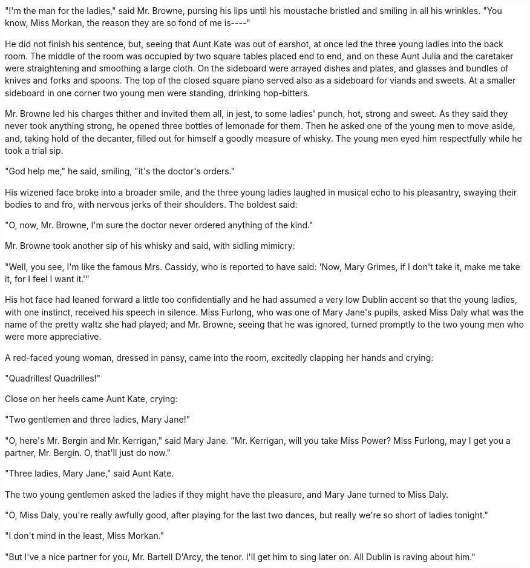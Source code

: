 "I'm the man for the ladies," said Mr. Browne, pursing his lips until his moustache bristled and smiling in all his wrinkles. "You know, Miss Morkan, the reason they are so fond of me is----" 

He did not finish his sentence, but, seeing that Aunt Kate was out of earshot, at once led the three young ladies into the back room. The middle of the room was occupied by two square tables placed end to end, and on these Aunt Julia and the caretaker were straightening and smoothing a large cloth. On the sideboard were arrayed dishes and plates, and glasses and bundles of knives and forks and spoons. The top of the closed square piano served also as a sideboard for viands and sweets. At a smaller sideboard in one corner two young men were standing, drinking hop-bitters. 

Mr. Browne led his charges thither and invited them all, in jest, to some ladies' punch, hot, strong and sweet. As they said they never took anything strong, he opened three bottles of lemonade for them. Then he asked one of the young men to move aside, and, taking hold of the decanter, filled out for himself a goodly measure of whisky. The young men eyed him respectfully while he took a trial sip. 

"God help me," he said, smiling, "it's the doctor's orders." 

His wizened face broke into a broader smile, and the three young ladies laughed in musical echo to his pleasantry, swaying their bodies to and fro, with nervous jerks of their shoulders. The boldest said: 

"O, now, Mr. Browne, I'm sure the doctor never ordered anything of the kind." 

Mr. Browne took another sip of his whisky and said, with sidling mimicry: 

"Well, you see, I'm like the famous Mrs. Cassidy, who is reported to have said: 'Now, Mary Grimes, if I don't take it, make me take it, for I feel I want it.'" 

His hot face had leaned forward a little too confidentially and he had assumed a very low Dublin accent so that the young ladies, with one instinct, received his speech in silence. Miss Furlong, who was one of Mary Jane's pupils, asked Miss Daly what was the name of the pretty waltz she had played; and Mr. Browne, seeing that he was ignored, turned promptly to the two young men who were more appreciative. 

A red-faced young woman, dressed in pansy, came into the room, excitedly clapping her hands and crying: 

"Quadrilles! Quadrilles!" 

Close on her heels came Aunt Kate, crying: 

"Two gentlemen and three ladies, Mary Jane!" 

"O, here's Mr. Bergin and Mr. Kerrigan," said Mary Jane. "Mr. Kerrigan, will you take Miss Power? Miss Furlong, may I get you a partner, Mr. Bergin. O, that'll just do now." 

"Three ladies, Mary Jane," said Aunt Kate. 

The two young gentlemen asked the ladies if they might have the pleasure, and Mary Jane turned to Miss Daly. 

"O, Miss Daly, you're really awfully good, after playing for the last two dances, but really we're so short of ladies tonight." 

"I don't mind in the least, Miss Morkan." 

"But I've a nice partner for you, Mr. Bartell D'Arcy, the tenor. I'll get him to sing later on. All Dublin is raving about him." 
